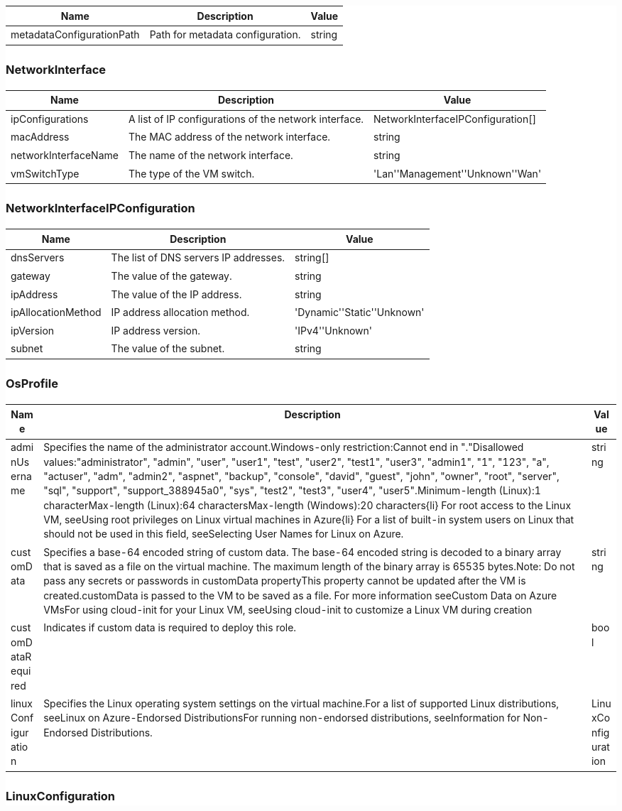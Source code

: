 | Name | Description | Value |
|-|-|-|
| metadataConfigurationPath | Path for metadata configuration. | string |


### NetworkInterface

| Name | Description | Value |
|-|-|-|
| ipConfigurations | A list of IP configurations of the network interface. | NetworkInterfaceIPConfiguration[] |
| macAddress | The MAC address of the network interface. | string |
| networkInterfaceName | The name of the network interface. | string |
| vmSwitchType | The type of the VM switch. | 'Lan''Management''Unknown''Wan' |


### NetworkInterfaceIPConfiguration

| Name | Description | Value |
|-|-|-|
| dnsServers | The list of DNS servers IP addresses. | string[] |
| gateway | The value of the gateway. | string |
| ipAddress | The value of the IP address. | string |
| ipAllocationMethod | IP address allocation method. | 'Dynamic''Static''Unknown' |
| ipVersion | IP address version. | 'IPv4''Unknown' |
| subnet | The value of the subnet. | string |


### OsProfile

| Name | Description | Value |
|-|-|-|
| adminUsername | Specifies the name of the administrator account.Windows-only restriction:Cannot end in "."Disallowed values:"administrator", "admin", "user", "user1", "test", "user2", "test1", "user3", "admin1", "1", "123", "a", "actuser", "adm", "admin2", "aspnet", "backup", "console", "david", "guest", "john", "owner", "root", "server", "sql", "support", "support_388945a0", "sys", "test2", "test3", "user4", "user5".Minimum-length (Linux):1  characterMax-length (Linux):64 charactersMax-length (Windows):20 characters{li} For root access to the Linux VM, seeUsing root privileges on Linux virtual machines in Azure{li} For a list of built-in system users on Linux that should not be used in this field, seeSelecting User Names for Linux on Azure. | string |
| customData | Specifies a base-64 encoded string of custom data. The base-64 encoded string is decoded to a binary array that is saved as a file on the virtual machine. The maximum length of the binary array is 65535 bytes.Note: Do not pass any secrets or passwords in customData propertyThis property cannot be updated after the VM is created.customData is passed to the VM to be saved as a file. For more information seeCustom Data on Azure VMsFor using cloud-init for your Linux VM, seeUsing cloud-init to customize a Linux VM during creation | string |
| customDataRequired | Indicates if custom data is required to deploy this role. | bool |
| linuxConfiguration | Specifies the Linux operating system settings on the virtual machine.For a list of supported Linux distributions, seeLinux on Azure-Endorsed DistributionsFor running non-endorsed distributions, seeInformation for Non-Endorsed Distributions. | LinuxConfiguration |


### LinuxConfiguration
